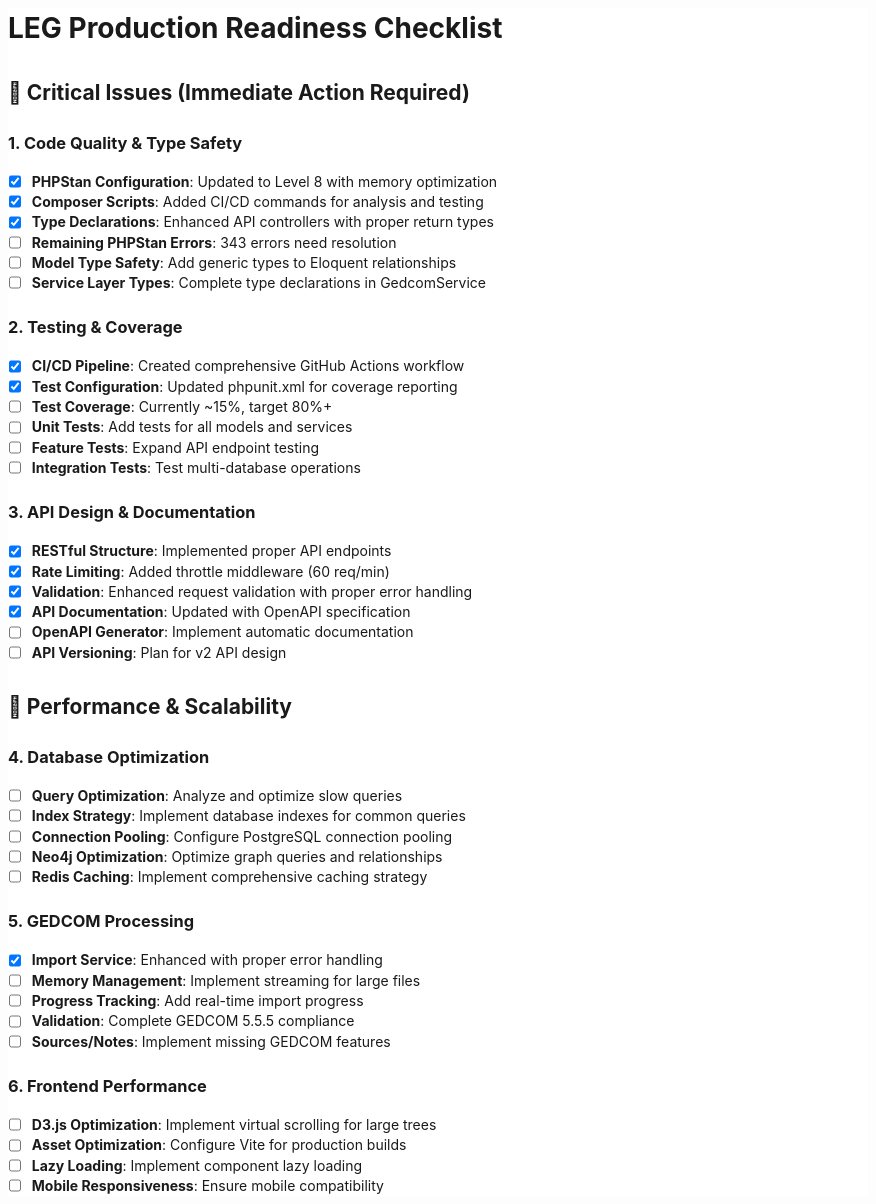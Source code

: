 # LEG Production Readiness Checklist

## 🚨 Critical Issues (Immediate Action Required)

### 1. Code Quality & Type Safety
- [x] **PHPStan Configuration**: Updated to Level 8 with memory optimization
- [x] **Composer Scripts**: Added CI/CD commands for analysis and testing
- [x] **Type Declarations**: Enhanced API controllers with proper return types
- [ ] **Remaining PHPStan Errors**: 343 errors need resolution
- [ ] **Model Type Safety**: Add generic types to Eloquent relationships
- [ ] **Service Layer Types**: Complete type declarations in GedcomService

### 2. Testing & Coverage
- [x] **CI/CD Pipeline**: Created comprehensive GitHub Actions workflow
- [x] **Test Configuration**: Updated phpunit.xml for coverage reporting
- [ ] **Test Coverage**: Currently ~15%, target 80%+
- [ ] **Unit Tests**: Add tests for all models and services
- [ ] **Feature Tests**: Expand API endpoint testing
- [ ] **Integration Tests**: Test multi-database operations

### 3. API Design & Documentation
- [x] **RESTful Structure**: Implemented proper API endpoints
- [x] **Rate Limiting**: Added throttle middleware (60 req/min)
- [x] **Validation**: Enhanced request validation with proper error handling
- [x] **API Documentation**: Updated with OpenAPI specification
- [ ] **OpenAPI Generator**: Implement automatic documentation
- [ ] **API Versioning**: Plan for v2 API design

## 🔧 Performance & Scalability

### 4. Database Optimization
- [ ] **Query Optimization**: Analyze and optimize slow queries
- [ ] **Index Strategy**: Implement database indexes for common queries
- [ ] **Connection Pooling**: Configure PostgreSQL connection pooling
- [ ] **Neo4j Optimization**: Optimize graph queries and relationships
- [ ] **Redis Caching**: Implement comprehensive caching strategy

### 5. GEDCOM Processing
- [x] **Import Service**: Enhanced with proper error handling
- [ ] **Memory Management**: Implement streaming for large files
- [ ] **Progress Tracking**: Add real-time import progress
- [ ] **Validation**: Complete GEDCOM 5.5.5 compliance
- [ ] **Sources/Notes**: Implement missing GEDCOM features

### 6. Frontend Performance
- [ ] **D3.js Optimization**: Implement virtual scrolling for large trees
- [ ] **Asset Optimization**: Configure Vite for production builds
- [ ] **Lazy Loading**: Implement component lazy loading
- [ ] **Mobile Responsiveness**: Ensure mobile compatibility
